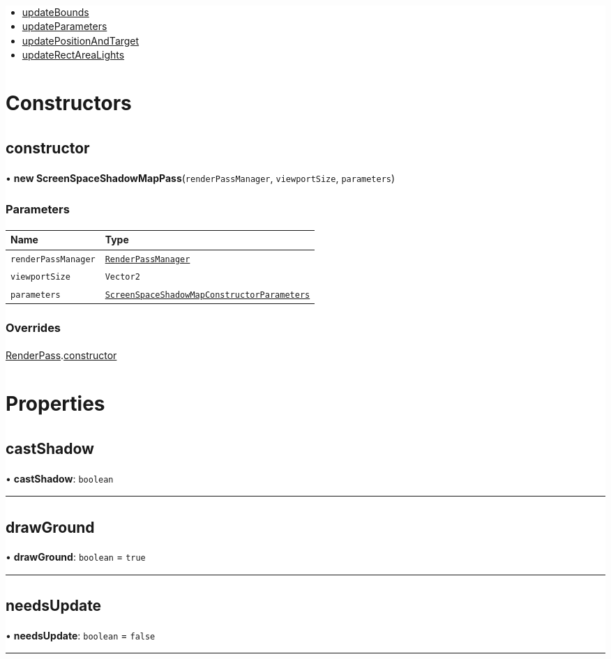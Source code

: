 - [updateBounds](configurator_core_src_roomle_configurator._internal_.ScreenSpaceShadowMapPass.md#updatebounds)
- [updateParameters](configurator_core_src_roomle_configurator._internal_.ScreenSpaceShadowMapPass.md#updateparameters)
- [updatePositionAndTarget](configurator_core_src_roomle_configurator._internal_.ScreenSpaceShadowMapPass.md#updatepositionandtarget)
- [updateRectAreaLights](configurator_core_src_roomle_configurator._internal_.ScreenSpaceShadowMapPass.md#updaterectarealights)

# Constructors

## constructor

• **new ScreenSpaceShadowMapPass**(`renderPassManager`, `viewportSize`, `parameters`)

### Parameters

| Name | Type |
| :------ | :------ |
| `renderPassManager` | [`RenderPassManager`](configurator_core_src_roomle_configurator._internal_.RenderPassManager.md) |
| `viewportSize` | `Vector2` |
| `parameters` | [`ScreenSpaceShadowMapConstructorParameters`](../interfaces/configurator_core_src_roomle_configurator._internal_.ScreenSpaceShadowMapConstructorParameters.md) |

### Overrides

[RenderPass](configurator_core_src_roomle_configurator._internal_.RenderPass.md).[constructor](configurator_core_src_roomle_configurator._internal_.RenderPass.md#constructor)

# Properties

## castShadow

• **castShadow**: `boolean`

___

## drawGround

• **drawGround**: `boolean` = `true`

___

## needsUpdate

• **needsUpdate**: `boolean` = `false`

___
